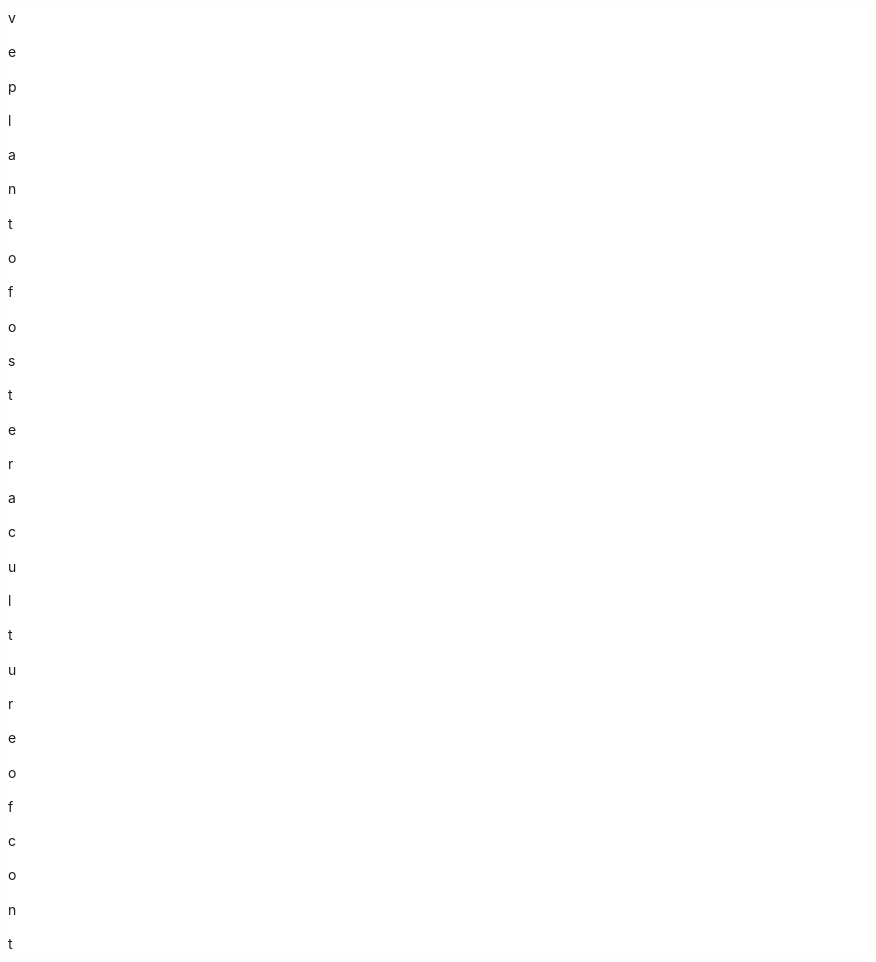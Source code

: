 v

e

 

p

l

a

n

 

t

o

 

f

o

s

t

e

r

 

a

 

c

u

l

t

u

r

e

 

o

f

 

c

o

n

t

